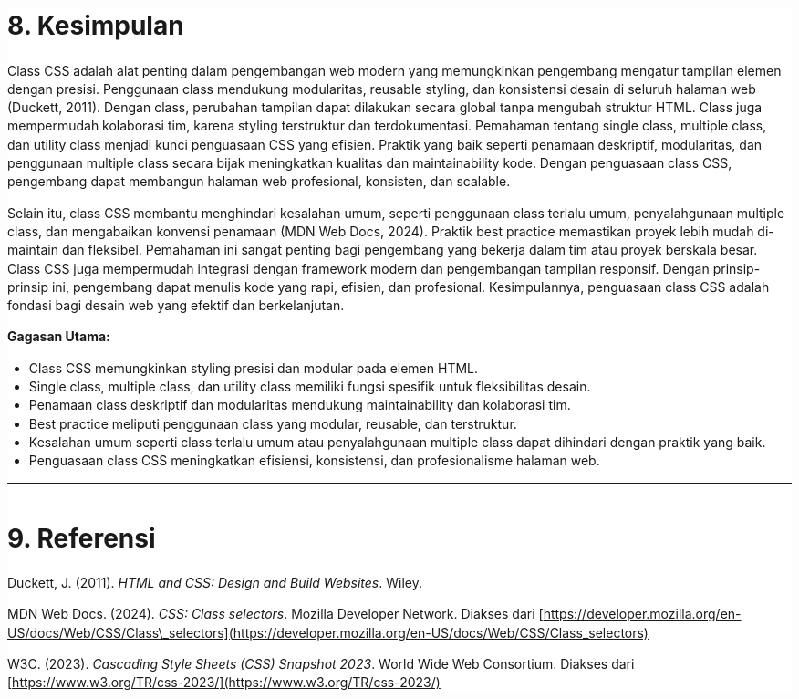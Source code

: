 
# 8. Kesimpulan

Class CSS adalah alat penting dalam pengembangan web modern yang memungkinkan pengembang mengatur tampilan elemen dengan presisi. Penggunaan class mendukung modularitas, reusable styling, dan konsistensi desain di seluruh halaman web (Duckett, 2011). Dengan class, perubahan tampilan dapat dilakukan secara global tanpa mengubah struktur HTML. Class juga mempermudah kolaborasi tim, karena styling terstruktur dan terdokumentasi. Pemahaman tentang single class, multiple class, dan utility class menjadi kunci penguasaan CSS yang efisien. Praktik yang baik seperti penamaan deskriptif, modularitas, dan penggunaan multiple class secara bijak meningkatkan kualitas dan maintainability kode. Dengan penguasaan class CSS, pengembang dapat membangun halaman web profesional, konsisten, dan scalable.

Selain itu, class CSS membantu menghindari kesalahan umum, seperti penggunaan class terlalu umum, penyalahgunaan multiple class, dan mengabaikan konvensi penamaan (MDN Web Docs, 2024). Praktik best practice memastikan proyek lebih mudah di-maintain dan fleksibel. Pemahaman ini sangat penting bagi pengembang yang bekerja dalam tim atau proyek berskala besar. Class CSS juga mempermudah integrasi dengan framework modern dan pengembangan tampilan responsif. Dengan prinsip-prinsip ini, pengembang dapat menulis kode yang rapi, efisien, dan profesional. Kesimpulannya, penguasaan class CSS adalah fondasi bagi desain web yang efektif dan berkelanjutan.

**Gagasan Utama:**

* Class CSS memungkinkan styling presisi dan modular pada elemen HTML.
* Single class, multiple class, dan utility class memiliki fungsi spesifik untuk fleksibilitas desain.
* Penamaan class deskriptif dan modularitas mendukung maintainability dan kolaborasi tim.
* Best practice meliputi penggunaan class yang modular, reusable, dan terstruktur.
* Kesalahan umum seperti class terlalu umum atau penyalahgunaan multiple class dapat dihindari dengan praktik yang baik.
* Penguasaan class CSS meningkatkan efisiensi, konsistensi, dan profesionalisme halaman web.

---

# 9. Referensi

Duckett, J. (2011). *HTML and CSS: Design and Build Websites*. Wiley.

MDN Web Docs. (2024). *CSS: Class selectors*. Mozilla Developer Network. Diakses dari [https://developer.mozilla.org/en-US/docs/Web/CSS/Class\_selectors](https://developer.mozilla.org/en-US/docs/Web/CSS/Class_selectors)

W3C. (2023). *Cascading Style Sheets (CSS) Snapshot 2023*. World Wide Web Consortium. Diakses dari [https://www.w3.org/TR/css-2023/](https://www.w3.org/TR/css-2023/)

